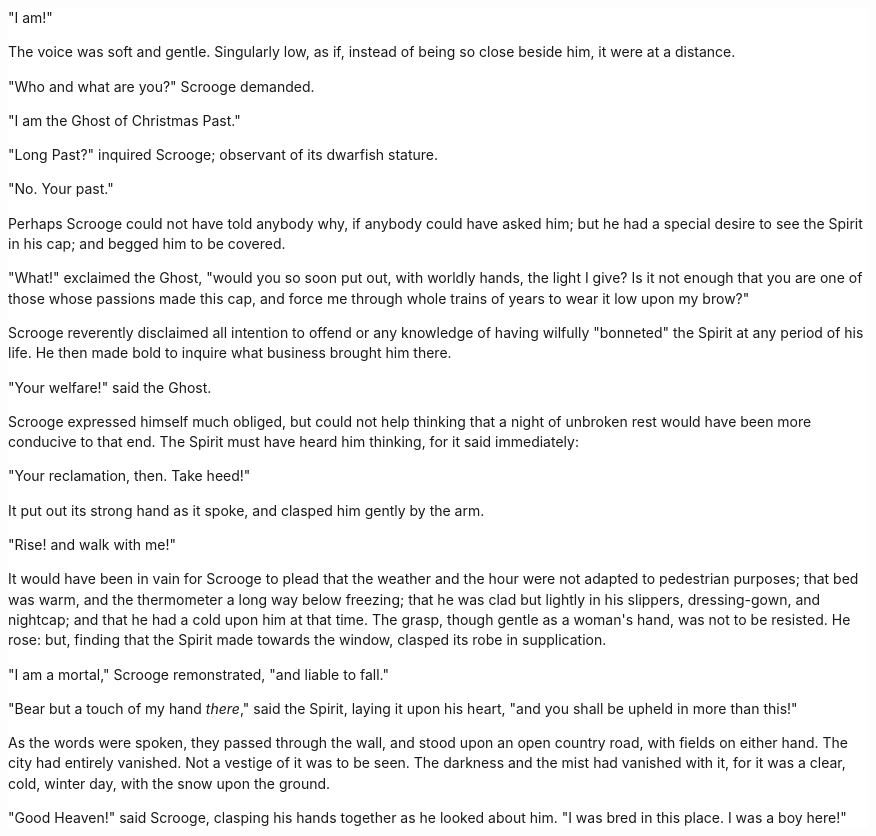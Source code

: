 "I am!"

The voice was soft and gentle. Singularly low, as if, instead of being
so close beside him, it were at a distance.

"Who and what are you?" Scrooge demanded.

"I am the Ghost of Christmas Past."

"Long Past?" inquired Scrooge; observant of its dwarfish stature.

"No. Your past."

Perhaps Scrooge could not have told anybody why, if anybody could have
asked him; but he had a special desire to see the Spirit in his cap; and
begged him to be covered.

"What!" exclaimed the Ghost, "would you so soon put out, with worldly
hands, the light I give? Is it not enough that you are one of those
whose passions made this cap, and force me through whole trains of years
to wear it low upon my brow?"

Scrooge reverently disclaimed all intention to offend or any knowledge
of having wilfully "bonneted" the Spirit at any period of his life. He
then made bold to inquire what business brought him there.

"Your welfare!" said the Ghost.

Scrooge expressed himself much obliged, but could not help thinking that
a night of unbroken rest would have been more conducive to that end. The
Spirit must have heard him thinking, for it said immediately:

"Your reclamation, then. Take heed!"

It put out its strong hand as it spoke, and clasped him gently by the
arm.

"Rise! and walk with me!"

It would have been in vain for Scrooge to plead that the weather and the
hour were not adapted to pedestrian purposes; that bed was warm, and
the thermometer a long way below freezing; that he was clad but lightly
in his slippers, dressing-gown, and nightcap; and that he had a cold
upon him at that time. The grasp, though gentle as a woman's hand, was
not to be resisted. He rose: but, finding that the Spirit made towards
the window, clasped its robe in supplication.

"I am a mortal," Scrooge remonstrated, "and liable to fall."

"Bear but a touch of my hand _there_," said the Spirit, laying it upon
his heart, "and you shall be upheld in more than this!"

As the words were spoken, they passed through the wall, and stood upon
an open country road, with fields on either hand. The city had entirely
vanished. Not a vestige of it was to be seen. The darkness and the mist
had vanished with it, for it was a clear, cold, winter day, with the
snow upon the ground.

"Good Heaven!" said Scrooge, clasping his hands together as he looked
about him. "I was bred in this place. I was a boy here!"
